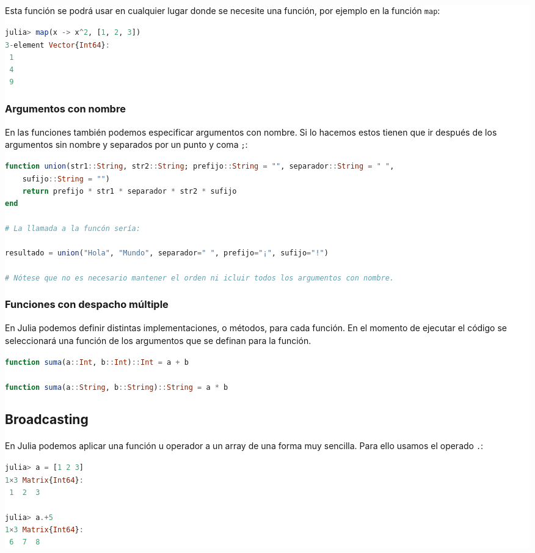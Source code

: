 Esta función se podrá usar en cualquier lugar donde se necesite una función, por ejemplo en la función `map`:

```julia
julia> map(x -> x^2, [1, 2, 3])
3-element Vector{Int64}:
 1
 4
 9
```

### Argumentos con nombre

En las funciones también podemos especificar argumentos con nombre. Si lo hacemos estos tienen que ir después de los argumentos sin nombre y separados por un punto y coma `;`:

```julia
function union(str1::String, str2::String; prefijo::String = "", separador::String = " ",
    sufijo::String = "")
    return prefijo * str1 * separador * str2 * sufijo
end

# La llamada a la funcón sería:

resultado = union("Hola", "Mundo", separador=" ", prefijo="¡", sufijo="!")

# Nótese que no es necesario mantener el orden ni icluir todos los argumentos con nombre.
```

### Funciones con despacho múltiple

En Julia podemos definir distintas implementaciones, o métodos, para cada función. En el momento de ejecutar el código se seleccionará una función de los argumentos que se definan para la función.

```julia
function suma(a::Int, b::Int)::Int = a + b

function suma(a::String, b::String)::String = a * b
```

## Broadcasting

En Julia podemos aplicar una función u operador a un array de una forma muy sencilla. Para ello usamos el operado `.`:

```julia
julia> a = [1 2 3]
1×3 Matrix{Int64}:
 1  2  3

julia> a.+5
1×3 Matrix{Int64}:
 6  7  8
```
